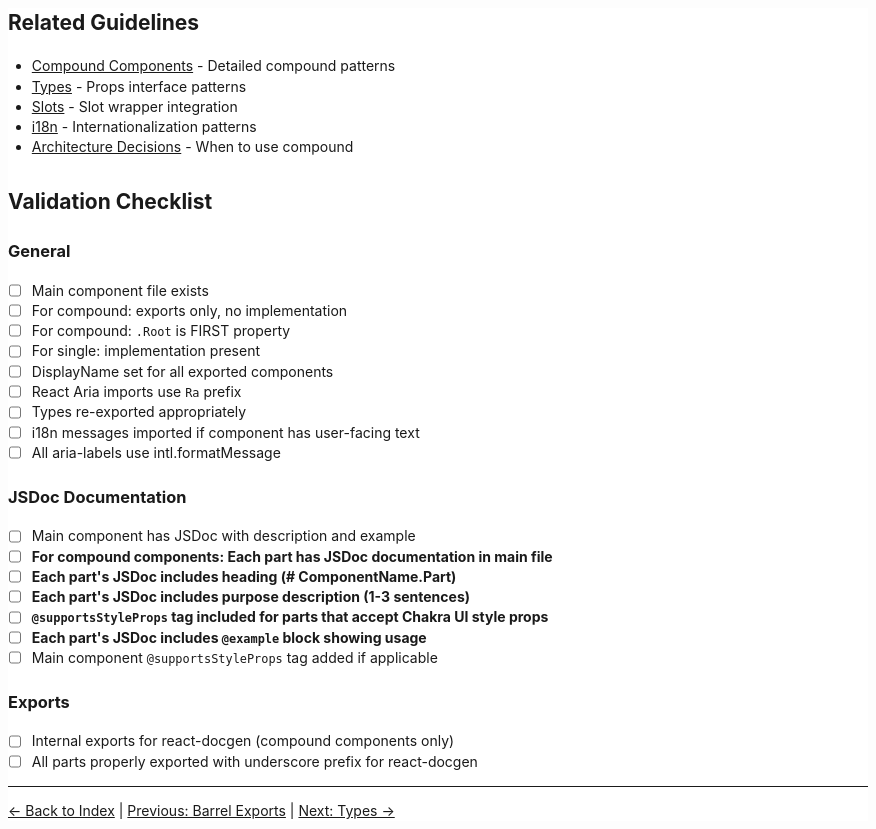 ## Related Guidelines

- [Compound Components](./compound-components.md) - Detailed compound patterns
- [Types](./types.md) - Props interface patterns
- [Slots](./slots.md) - Slot wrapper integration
- [i18n](./i18n.md) - Internationalization patterns
- [Architecture Decisions](./architecture-decisions.md) - When to use compound

## Validation Checklist

### General

- [ ] Main component file exists
- [ ] For compound: exports only, no implementation
- [ ] For compound: `.Root` is FIRST property
- [ ] For single: implementation present
- [ ] DisplayName set for all exported components
- [ ] React Aria imports use `Ra` prefix
- [ ] Types re-exported appropriately
- [ ] i18n messages imported if component has user-facing text
- [ ] All aria-labels use intl.formatMessage

### JSDoc Documentation

- [ ] Main component has JSDoc with description and example
- [ ] **For compound components: Each part has JSDoc documentation in main file**
- [ ] **Each part's JSDoc includes heading (# ComponentName.Part)**
- [ ] **Each part's JSDoc includes purpose description (1-3 sentences)**
- [ ] **`@supportsStyleProps` tag included for parts that accept Chakra UI style props**
- [ ] **Each part's JSDoc includes `@example` block showing usage**
- [ ] Main component `@supportsStyleProps` tag added if applicable

### Exports

- [ ] Internal exports for react-docgen (compound components only)
- [ ] All parts properly exported with underscore prefix for react-docgen

---

[← Back to Index](../component-guidelines.md) |
[Previous: Barrel Exports](./barrel-exports.md) | [Next: Types →](./types.md)
